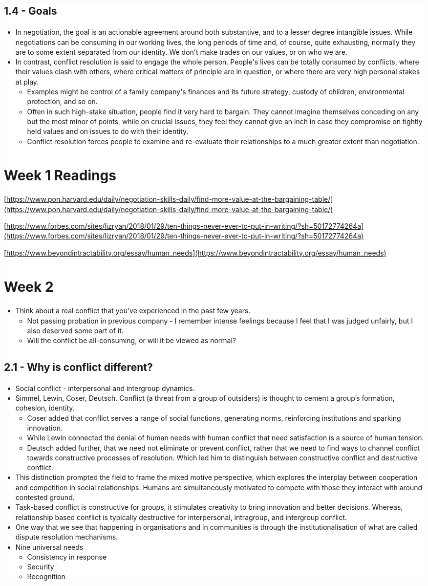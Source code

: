 ## 1.4 - Goals

- In negotiation, the goal is an actionable agreement around both substantive, and to a lesser degree intangible issues. While negotiations can be consuming in our working lives, the long periods of time and, of course, quite exhausting, normally they are to some extent separated from our identity. We don't make trades on our values, or on who we are.
- In contrast, conflict resolution is said to engage the whole person. People's lives can be totally consumed by conflicts, where their values clash with others, where critical matters of principle are in question, or where there are very high personal stakes at play.
    - Examples might be control of a family company's finances and its future strategy, custody of children, environmental protection, and so on.
    - Often in such high-stake situation, people find it very hard to bargain. They cannot imagine themselves conceding on any but the most minor of points, while on crucial issues, they feel they cannot give an inch in case they compromise on tightly held values and on issues to do with their identity.
    - Conflict resolution forces people to examine and re-evaluate their relationships to a much greater extent than negotiation.

# Week 1 Readings

[https://www.pon.harvard.edu/daily/negotiation-skills-daily/find-more-value-at-the-bargaining-table/](https://www.pon.harvard.edu/daily/negotiation-skills-daily/find-more-value-at-the-bargaining-table/)

[https://www.forbes.com/sites/lizryan/2018/01/29/ten-things-never-ever-to-put-in-writing/?sh=50172774264a](https://www.forbes.com/sites/lizryan/2018/01/29/ten-things-never-ever-to-put-in-writing/?sh=50172774264a)

[https://www.beyondintractability.org/essay/human_needs](https://www.beyondintractability.org/essay/human_needs)

# Week 2

- Think about a real conflict that you’ve experienced in the past few years.
    - Not passing probation in previous company - I remember intense feelings because I feel that I was judged unfairly, but I also deserved some part of it.
    - Will the conflict be all-consuming, or will it be viewed as normal?

## 2.1 - Why is conflict different?

- Social conflict - interpersonal and intergroup dynamics.
- Simmel, Lewin, Coser, Deutsch. Conflict (a threat from a group of outsiders) is thought to cement a group’s formation, cohesion, identity.
    - Coser added that conflict serves a range of social functions, generating norms, reinforcing institutions and sparking innovation.
    - While Lewin connected the denial of human needs with human conflict that need satisfaction is a source of human tension.
    - Deutsch added further, that we need not eliminate or prevent conflict, rather that we need to find ways to channel conflict towards constructive processes of resolution. Which led him to distinguish between constructive conflict and destructive conflict.
- This distinction prompted the field to frame the mixed motive perspective, which explores the interplay between cooperation and competition in social relationships. Humans are simultaneously motivated to compete with those they interact with around contested ground.
- Task-based conflict is constructive for groups, it stimulates creativity to bring innovation and better decisions. Whereas, relationship based conflict is typically destructive for interpersonal, intragroup, and intergroup conflict.
- One way that we see that happening in organisations and in communities is through the institutionalisation of what are called dispute resolution mechanisms.
- Nine universal needs
    - Consistency in response
    - Security
    - Recognition